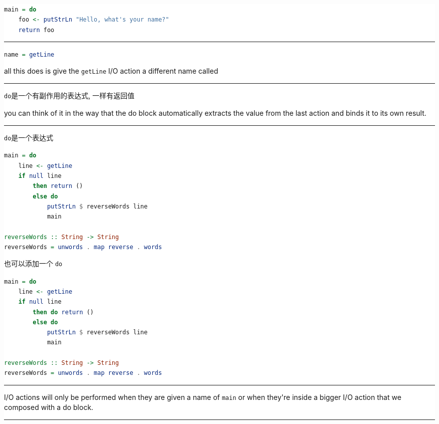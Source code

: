 ```hs
main = do
    foo <- putStrLn "Hello, what's your name?"
    return foo
```

---

```hs
name = getLine
```

all this does is give the `getLine` I/O action a different name called

---

`do`是一个有副作用的表达式, 一样有返回值

you can think of it in the way that the do block automatically extracts the value from the last action and binds it to its own result.

---

`do`是一个表达式

```hs
main = do
    line <- getLine
    if null line
        then return ()
        else do
            putStrLn $ reverseWords line
            main

reverseWords :: String -> String
reverseWords = unwords . map reverse . words
```

也可以添加一个 `do`

```hs
main = do
    line <- getLine
    if null line
        then do return ()
        else do
            putStrLn $ reverseWords line
            main

reverseWords :: String -> String
reverseWords = unwords . map reverse . words
```

---

I/O actions will only be performed when they are given a name of `main` or when they're inside a bigger I/O action that we composed with a do block.

---